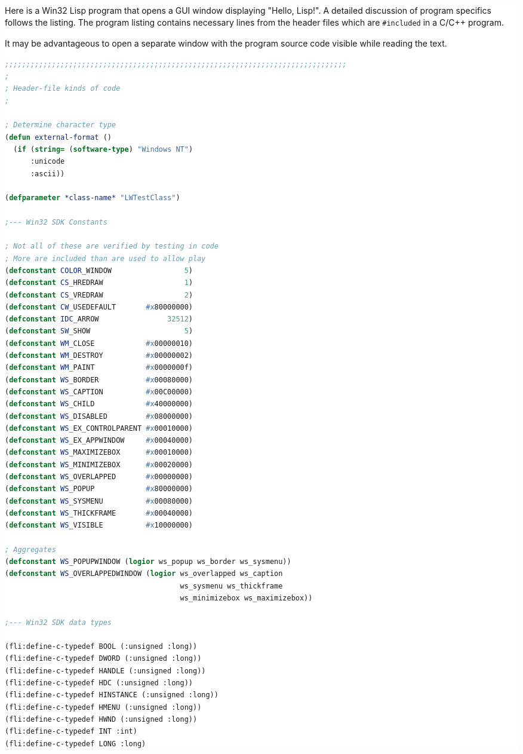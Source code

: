 Here is a Win32 Lisp program that opens a GUI window displaying "Hello, Lisp!". A detailed discussion of program specifics follows the listing. The program listing contains necessary lines from the header files which are `#included` in a C/C++ program.

It may be advantageous to open a separate window with the program source code visible while reading the text.

~~~lisp
;;;;;;;;;;;;;;;;;;;;;;;;;;;;;;;;;;;;;;;;;;;;;;;;;;;;;;;;;;;;;;;;;;;;;;;;;;;;;;;;
;
; Header-file kinds of code
;

; Determine character type
(defun external-format ()
  (if (string= (software-type) "Windows NT")
      :unicode
      :ascii))

(defparameter *class-name* "LWTestClass")

;--- Win32 SDK Constants

; Not all of these are verified by testing in code
; More are included than are used to allow play
(defconstant COLOR_WINDOW                 5)
(defconstant CS_HREDRAW                   1)
(defconstant CS_VREDRAW                   2)
(defconstant CW_USEDEFAULT       #x80000000)
(defconstant IDC_ARROW                32512)
(defconstant SW_SHOW                      5)
(defconstant WM_CLOSE            #x00000010)
(defconstant WM_DESTROY          #x00000002)
(defconstant WM_PAINT            #x0000000f)
(defconstant WS_BORDER           #x00080000)
(defconstant WS_CAPTION          #x00C00000)
(defconstant WS_CHILD            #x40000000)
(defconstant WS_DISABLED         #x08000000)
(defconstant WS_EX_CONTROLPARENT #x00010000)
(defconstant WS_EX_APPWINDOW     #x00040000)
(defconstant WS_MAXIMIZEBOX      #x00010000)
(defconstant WS_MINIMIZEBOX      #x00020000)
(defconstant WS_OVERLAPPED       #x00000000)
(defconstant WS_POPUP            #x80000000)
(defconstant WS_SYSMENU          #x00080000)
(defconstant WS_THICKFRAME       #x00040000)
(defconstant WS_VISIBLE          #x10000000)

; Aggregates
(defconstant WS_POPUPWINDOW (logior ws_popup ws_border ws_sysmenu))
(defconstant WS_OVERLAPPEDWINDOW (logior ws_overlapped ws_caption
                                         ws_sysmenu ws_thickframe
                                         ws_minimizebox ws_maximizebox))

;--- Win32 SDK data types

(fli:define-c-typedef BOOL (:unsigned :long))
(fli:define-c-typedef DWORD (:unsigned :long))
(fli:define-c-typedef HANDLE (:unsigned :long))
(fli:define-c-typedef HDC (:unsigned :long))
(fli:define-c-typedef HINSTANCE (:unsigned :long))
(fli:define-c-typedef HMENU (:unsigned :long))
(fli:define-c-typedef HWND (:unsigned :long))
(fli:define-c-typedef INT :int)
(fli:define-c-typedef LONG :long)
~~~